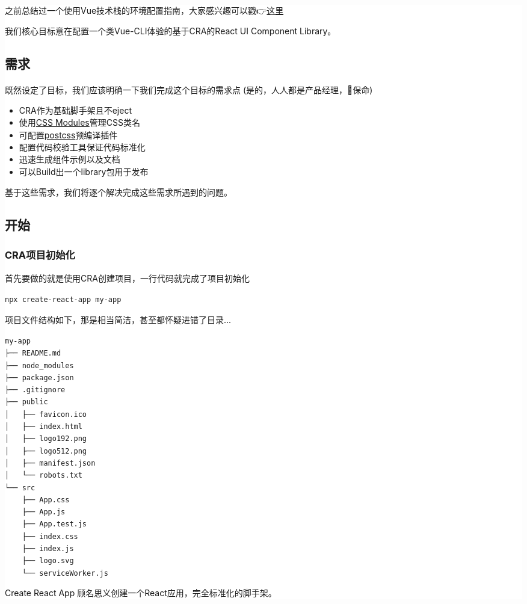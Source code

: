 之前总结过一个使用Vue技术栈的环境配置指南，大家感兴趣可以戳👉[这里](https://uxfan.com/fe/vue.js/2019/07/22/build-frontend-ui-framework-from-very-beginning_02.html)

我们核心目标意在配置一个类Vue-CLI体验的基于CRA的React UI Component Library。

## 需求

既然设定了目标，我们应该明确一下我们完成这个目标的需求点 (是的，人人都是产品经理，🐶保命)

- CRA作为基础脚手架且不eject
- 使用[CSS Modules](https://github.com/css-modules/css-modules)管理CSS类名
- 可配置[postcss](https://postcss.org/)预编译插件
- 配置代码校验工具保证代码标准化
- 迅速生成组件示例以及文档
- 可以Build出一个library包用于发布

基于这些需求，我们将逐个解决完成这些需求所遇到的问题。

## 开始

### CRA项目初始化

首先要做的就是使用CRA创建项目，一行代码就完成了项目初始化

```bash
npx create-react-app my-app
```

项目文件结构如下，那是相当简洁，甚至都怀疑进错了目录...

```
my-app
├── README.md
├── node_modules
├── package.json
├── .gitignore
├── public
│   ├── favicon.ico
│   ├── index.html
│   ├── logo192.png
│   ├── logo512.png
│   ├── manifest.json
│   └── robots.txt
└── src
    ├── App.css
    ├── App.js
    ├── App.test.js
    ├── index.css
    ├── index.js
    ├── logo.svg
    └── serviceWorker.js
```

Create React App 顾名思义创建一个React应用，完全标准化的脚手架。
